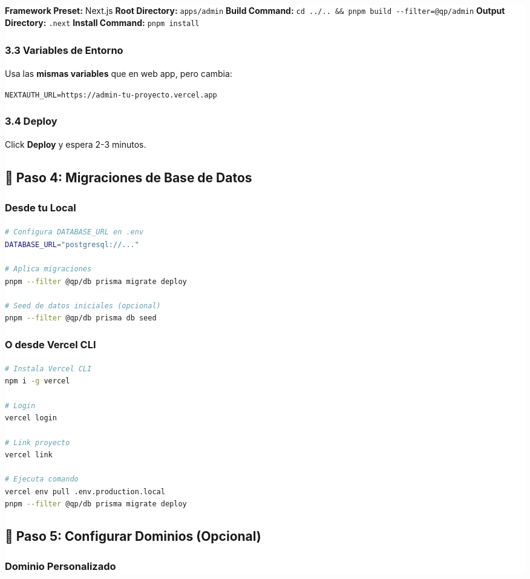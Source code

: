 **Framework Preset:** Next.js
**Root Directory:** `apps/admin`
**Build Command:** `cd ../.. && pnpm build --filter=@qp/admin`
**Output Directory:** `.next`
**Install Command:** `pnpm install`

### 3.3 Variables de Entorno

Usa las **mismas variables** que en web app, pero cambia:

```env
NEXTAUTH_URL=https://admin-tu-proyecto.vercel.app
```

### 3.4 Deploy

Click **Deploy** y espera 2-3 minutos.

## 🔄 Paso 4: Migraciones de Base de Datos

### Desde tu Local

```bash
# Configura DATABASE_URL en .env
DATABASE_URL="postgresql://..."

# Aplica migraciones
pnpm --filter @qp/db prisma migrate deploy

# Seed de datos iniciales (opcional)
pnpm --filter @qp/db prisma db seed
```

### O desde Vercel CLI

```bash
# Instala Vercel CLI
npm i -g vercel

# Login
vercel login

# Link proyecto
vercel link

# Ejecuta comando
vercel env pull .env.production.local
pnpm --filter @qp/db prisma migrate deploy
```

## 🎨 Paso 5: Configurar Dominios (Opcional)

### Dominio Personalizado
